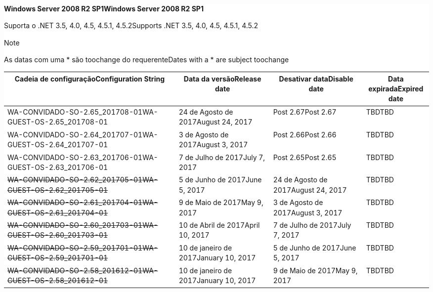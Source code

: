 <span data-ttu-id="b15dd-297">**Windows Server 2008 R2 SP1**</span><span class="sxs-lookup"><span data-stu-id="b15dd-297">**Windows Server 2008 R2 SP1**</span></span>

<span data-ttu-id="b15dd-298">Suporta o .NET 3.5, 4.0, 4.5, 4.5.1, 4.5.2</span><span class="sxs-lookup"><span data-stu-id="b15dd-298">Supports .NET 3.5, 4.0, 4.5, 4.5.1, 4.5.2</span></span>

> [!NOTE]
> <span data-ttu-id="b15dd-299">As datas com uma * são toochange do requerente</span><span class="sxs-lookup"><span data-stu-id="b15dd-299">Dates with a * are subject toochange</span></span>
>
>

| <span data-ttu-id="b15dd-300">Cadeia de configuração</span><span class="sxs-lookup"><span data-stu-id="b15dd-300">Configuration String</span></span> | <span data-ttu-id="b15dd-301">Data da versão</span><span class="sxs-lookup"><span data-stu-id="b15dd-301">Release date</span></span> | <span data-ttu-id="b15dd-302">Desativar data</span><span class="sxs-lookup"><span data-stu-id="b15dd-302">Disable date</span></span> | <span data-ttu-id="b15dd-303">Data expirada</span><span class="sxs-lookup"><span data-stu-id="b15dd-303">Expired date</span></span> |
| --- | --- | --- | --- |
| <span data-ttu-id="b15dd-304">WA-CONVIDADO-SO-2.65_201708-01</span><span class="sxs-lookup"><span data-stu-id="b15dd-304">WA-GUEST-OS-2.65_201708-01</span></span> |<span data-ttu-id="b15dd-305">24 de Agosto de 2017</span><span class="sxs-lookup"><span data-stu-id="b15dd-305">August 24, 2017</span></span> |<span data-ttu-id="b15dd-306">Post 2.67</span><span class="sxs-lookup"><span data-stu-id="b15dd-306">Post 2.67</span></span> |<span data-ttu-id="b15dd-307">TBD</span><span class="sxs-lookup"><span data-stu-id="b15dd-307">TBD</span></span> |
| <span data-ttu-id="b15dd-308">WA-CONVIDADO-SO-2.64_201707-01</span><span class="sxs-lookup"><span data-stu-id="b15dd-308">WA-GUEST-OS-2.64_201707-01</span></span> |<span data-ttu-id="b15dd-309">3 de Agosto de 2017</span><span class="sxs-lookup"><span data-stu-id="b15dd-309">August 3, 2017</span></span> |<span data-ttu-id="b15dd-310">Post 2.66</span><span class="sxs-lookup"><span data-stu-id="b15dd-310">Post 2.66</span></span> |<span data-ttu-id="b15dd-311">TBD</span><span class="sxs-lookup"><span data-stu-id="b15dd-311">TBD</span></span> |
| <span data-ttu-id="b15dd-312">WA-CONVIDADO-SO-2.63_201706-01</span><span class="sxs-lookup"><span data-stu-id="b15dd-312">WA-GUEST-OS-2.63_201706-01</span></span> |<span data-ttu-id="b15dd-313">7 de Julho de 2017</span><span class="sxs-lookup"><span data-stu-id="b15dd-313">July 7, 2017</span></span> |<span data-ttu-id="b15dd-314">Post 2.65</span><span class="sxs-lookup"><span data-stu-id="b15dd-314">Post 2.65</span></span> |<span data-ttu-id="b15dd-315">TBD</span><span class="sxs-lookup"><span data-stu-id="b15dd-315">TBD</span></span> |
|<span data-ttu-id="b15dd-316">~~WA-CONVIDADO-SO-2.62_201705-01~~</span><span class="sxs-lookup"><span data-stu-id="b15dd-316">~~WA-GUEST-OS-2.62_201705-01~~</span></span> |<span data-ttu-id="b15dd-317">5 de Junho de 2017</span><span class="sxs-lookup"><span data-stu-id="b15dd-317">June 5, 2017</span></span> |<span data-ttu-id="b15dd-318">24 de Agosto de 2017</span><span class="sxs-lookup"><span data-stu-id="b15dd-318">August 24, 2017</span></span> |<span data-ttu-id="b15dd-319">TBD</span><span class="sxs-lookup"><span data-stu-id="b15dd-319">TBD</span></span> |
|<span data-ttu-id="b15dd-320">~~WA-CONVIDADO-SO-2.61_201704-01~~</span><span class="sxs-lookup"><span data-stu-id="b15dd-320">~~WA-GUEST-OS-2.61_201704-01~~</span></span> |<span data-ttu-id="b15dd-321">9 de Maio de 2017</span><span class="sxs-lookup"><span data-stu-id="b15dd-321">May 9, 2017</span></span> |<span data-ttu-id="b15dd-322">3 de Agosto de 2017</span><span class="sxs-lookup"><span data-stu-id="b15dd-322">August 3, 2017</span></span> |<span data-ttu-id="b15dd-323">TBD</span><span class="sxs-lookup"><span data-stu-id="b15dd-323">TBD</span></span> |
|<span data-ttu-id="b15dd-324">~~WA-CONVIDADO-SO-2.60_201703-01~~</span><span class="sxs-lookup"><span data-stu-id="b15dd-324">~~WA-GUEST-OS-2.60_201703-01~~</span></span> |<span data-ttu-id="b15dd-325">10 de Abril de 2017</span><span class="sxs-lookup"><span data-stu-id="b15dd-325">April 10, 2017</span></span> |<span data-ttu-id="b15dd-326">7 de Julho de 2017</span><span class="sxs-lookup"><span data-stu-id="b15dd-326">July 7, 2017</span></span> |<span data-ttu-id="b15dd-327">TBD</span><span class="sxs-lookup"><span data-stu-id="b15dd-327">TBD</span></span> |
|<span data-ttu-id="b15dd-328">~~WA-CONVIDADO-SO-2.59_201701-01~~</span><span class="sxs-lookup"><span data-stu-id="b15dd-328">~~WA-GUEST-OS-2.59_201701-01~~</span></span> |<span data-ttu-id="b15dd-329">10 de janeiro de 2017</span><span class="sxs-lookup"><span data-stu-id="b15dd-329">January 10, 2017</span></span> |<span data-ttu-id="b15dd-330">5 de Junho de 2017</span><span class="sxs-lookup"><span data-stu-id="b15dd-330">June 5, 2017</span></span> |<span data-ttu-id="b15dd-331">TBD</span><span class="sxs-lookup"><span data-stu-id="b15dd-331">TBD</span></span> |
|<span data-ttu-id="b15dd-332">~~WA-CONVIDADO-SO-2.58_201612-01~~</span><span class="sxs-lookup"><span data-stu-id="b15dd-332">~~WA-GUEST-OS-2.58_201612-01~~</span></span> |<span data-ttu-id="b15dd-333">10 de janeiro de 2017</span><span class="sxs-lookup"><span data-stu-id="b15dd-333">January 10, 2017</span></span> |<span data-ttu-id="b15dd-334">9 de Maio de 2017</span><span class="sxs-lookup"><span data-stu-id="b15dd-334">May 9, 2017</span></span>|<span data-ttu-id="b15dd-335">TBD</span><span class="sxs-lookup"><span data-stu-id="b15dd-335">TBD</span></span> |

[Install .NET on a Cloud Service Role]: https://azure.microsoft.com/en-us/documentation/articles/cloud-services-dotnet-install-dotnet/?WT.mc_id=azurebg_email_Trans_963_RevisedNET_Update
[Azure Guest OS Update Settings]: cloud-services-how-to-configure.md
[ssl3 announcement]: http://azure.microsoft.com/blog/2014/12/09/azure-security-ssl-3-0-update/
[Microsoft Security Advisory 3009008]: https://technet.microsoft.com/library/security/3009008.aspx
[ssl3-fixit]: http://go.microsoft.com/?linkid=9863266
[MS14-066]: https://technet.microsoft.com/library/security/ms14-066.aspx
[MS14-046]: https://technet.microsoft.com/library/security/ms14-046.aspx
[retire policy sdk]: https://msdn.microsoft.com/library/dn479282.aspx
[server and gos]: https://msdn.microsoft.com/library/dn775043.aspx
[azuresupport]: http://azure.microsoft.com/support/options/
[net install pkg]: http://www.microsoft.com/download/details.aspx?id=42643
[msrc]: http://www.microsoft.com/security/msrc/default.aspx
[update guest os portal]: https://msdn.microsoft.com/library/gg433101.aspx
[update guest os svc]: https://msdn.microsoft.com/library/gg456324.aspx
[restarts]: http://blogs.msdn.com/b/kwill/archive/2012/09/19/role-instance-restarts-due-to-os-upgrades.aspx
[patches]: cloud-services-guestos-msrc-releases.md
[retirepolicy]: cloud-services-guestos-retirement-policy.md
[fam1retire]: cloud-services-guestos-family1-retirement.md
[corrigir]: https://technet.microsoft.com/en-us/library/security/ms17-010.aspx